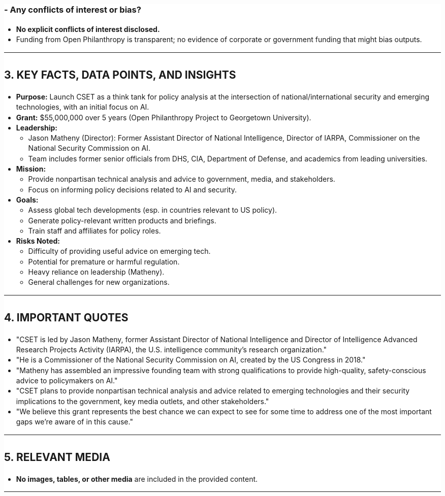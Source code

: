 ### - **Any conflicts of interest or bias?**
  - **No explicit conflicts of interest disclosed.**
  - Funding from Open Philanthropy is transparent; no evidence of corporate or government funding that might bias outputs.

---

## 3. **KEY FACTS, DATA POINTS, AND INSIGHTS**

- **Purpose:** Launch CSET as a think tank for policy analysis at the intersection of national/international security and emerging technologies, with an initial focus on AI.
- **Grant:** $55,000,000 over 5 years (Open Philanthropy Project to Georgetown University).
- **Leadership:**  
  - Jason Matheny (Director): Former Assistant Director of National Intelligence, Director of IARPA, Commissioner on the National Security Commission on AI.
  - Team includes former senior officials from DHS, CIA, Department of Defense, and academics from leading universities.
- **Mission:**  
  - Provide nonpartisan technical analysis and advice to government, media, and stakeholders.
  - Focus on informing policy decisions related to AI and security.
- **Goals:**  
  - Assess global tech developments (esp. in countries relevant to US policy).
  - Generate policy-relevant written products and briefings.
  - Train staff and affiliates for policy roles.
- **Risks Noted:**  
  - Difficulty of providing useful advice on emerging tech.
  - Potential for premature or harmful regulation.
  - Heavy reliance on leadership (Matheny).
  - General challenges for new organizations.

---

## 4. **IMPORTANT QUOTES**

- "CSET is led by Jason Matheny, former Assistant Director of National Intelligence and Director of Intelligence Advanced Research Projects Activity (IARPA), the U.S. intelligence community’s research organization."
- "He is a Commissioner of the National Security Commission on AI, created by the US Congress in 2018."
- "Matheny has assembled an impressive founding team with strong qualifications to provide high-quality, safety-conscious advice to policymakers on AI."
- "CSET plans to provide nonpartisan technical analysis and advice related to emerging technologies and their security implications to the government, key media outlets, and other stakeholders."
- "We believe this grant represents the best chance we can expect to see for some time to address one of the most important gaps we’re aware of in this cause."

---

## 5. **RELEVANT MEDIA**

- **No images, tables, or other media** are included in the provided content.

---